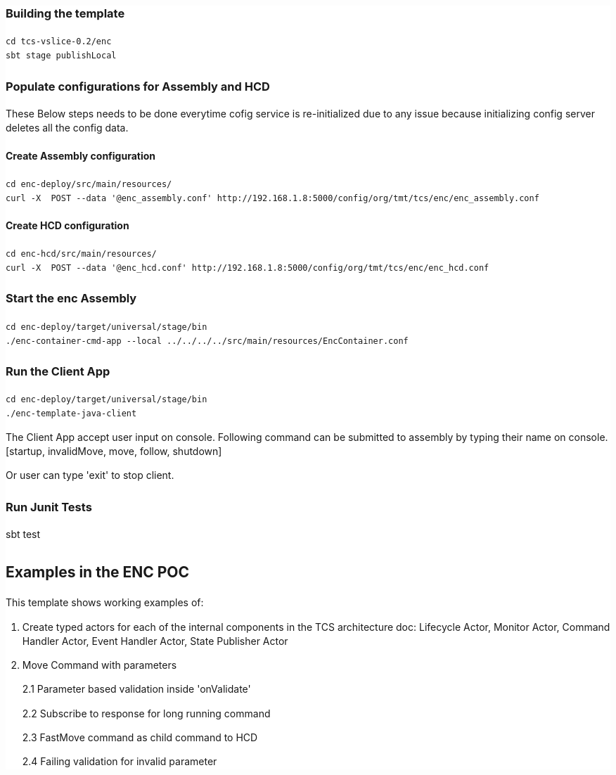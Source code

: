### Building the template

`cd tcs-vslice-0.2/enc`  
`sbt stage publishLocal`  

### Populate configurations for Assembly and HCD
These Below steps needs to be done everytime cofig service is re-initialized due to any issue because initializing config server deletes all the config data.  

#### Create Assembly configuration

`cd enc-deploy/src/main/resources/`  
`curl -X  POST --data '@enc_assembly.conf' http://192.168.1.8:5000/config/org/tmt/tcs/enc/enc_assembly.conf`

#### Create HCD configuration

`cd enc-hcd/src/main/resources/`  
`curl -X  POST --data '@enc_hcd.conf' http://192.168.1.8:5000/config/org/tmt/tcs/enc/enc_hcd.conf`  

### Start the enc Assembly

`cd enc-deploy/target/universal/stage/bin`  
`./enc-container-cmd-app --local ../../../../src/main/resources/EncContainer.conf`

### Run the Client App

`cd enc-deploy/target/universal/stage/bin`  
`./enc-template-java-client`

The Client App accept user input on console. Following command can be submitted to assembly by typing their name on console.
[startup, invalidMove, move, follow, shutdown]

Or user can type 'exit' to stop client.

### Run Junit Tests
sbt test

## Examples in the ENC POC

This template shows working examples of:

1. Create typed actors for each of the internal components in the TCS architecture doc:
	Lifecycle Actor, Monitor Actor, Command Handler Actor, Event Handler Actor, State Publisher Actor

2. Move Command with parameters

	2.1 Parameter based validation inside 'onValidate'

	2.2 Subscribe to response for long running command

	2.3 FastMove command as child command to HCD

	2.4 Failing validation for invalid parameter
